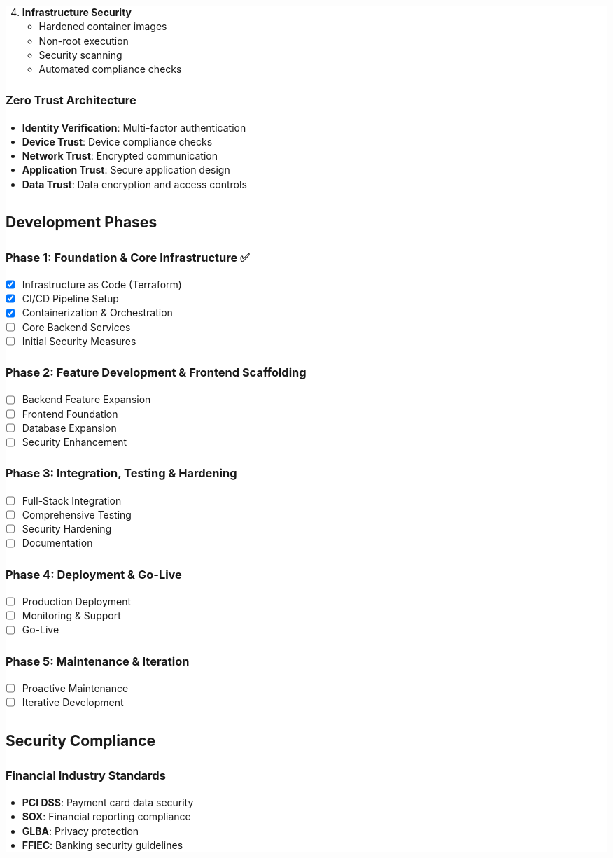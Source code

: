 4. **Infrastructure Security**
   - Hardened container images
   - Non-root execution
   - Security scanning
   - Automated compliance checks

### Zero Trust Architecture

- **Identity Verification**: Multi-factor authentication
- **Device Trust**: Device compliance checks
- **Network Trust**: Encrypted communication
- **Application Trust**: Secure application design
- **Data Trust**: Data encryption and access controls

## Development Phases

### Phase 1: Foundation & Core Infrastructure ✅
- [x] Infrastructure as Code (Terraform)
- [x] CI/CD Pipeline Setup
- [x] Containerization & Orchestration
- [ ] Core Backend Services
- [ ] Initial Security Measures

### Phase 2: Feature Development & Frontend Scaffolding
- [ ] Backend Feature Expansion
- [ ] Frontend Foundation
- [ ] Database Expansion
- [ ] Security Enhancement

### Phase 3: Integration, Testing & Hardening
- [ ] Full-Stack Integration
- [ ] Comprehensive Testing
- [ ] Security Hardening
- [ ] Documentation

### Phase 4: Deployment & Go-Live
- [ ] Production Deployment
- [ ] Monitoring & Support
- [ ] Go-Live

### Phase 5: Maintenance & Iteration
- [ ] Proactive Maintenance
- [ ] Iterative Development

## Security Compliance

### Financial Industry Standards
- **PCI DSS**: Payment card data security
- **SOX**: Financial reporting compliance
- **GLBA**: Privacy protection
- **FFIEC**: Banking security guidelines
